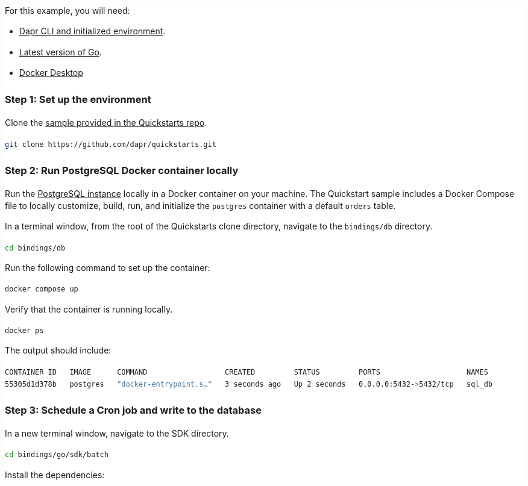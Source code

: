 For this example, you will need:

- [Dapr CLI and initialized environment](https://docs.dapr.io/getting-started).
- [Latest version of Go](https://go.dev/dl/).

- [Docker Desktop](https://www.docker.com/products/docker-desktop)


### Step 1: Set up the environment

Clone the [sample provided in the Quickstarts repo](https://github.com/dapr/quickstarts/tree/master/bindings).

```bash
git clone https://github.com/dapr/quickstarts.git
```

### Step 2: Run PostgreSQL Docker container locally

Run the [PostgreSQL instance](https://www.postgresql.org/) locally in a Docker container on your machine. The Quickstart sample includes a Docker Compose file to locally customize, build, run, and initialize the `postgres` container with a default `orders` table.

In a terminal window, from the root of the Quickstarts clone directory, navigate to the `bindings/db` directory.

```bash
cd bindings/db
```

Run the following command to set up the container:

```bash
docker compose up
```

Verify that the container is running locally.

```bash
docker ps
```

The output should include:

```bash
CONTAINER ID   IMAGE      COMMAND                  CREATED         STATUS         PORTS                    NAMES
55305d1d378b   postgres   "docker-entrypoint.s…"   3 seconds ago   Up 2 seconds   0.0.0.0:5432->5432/tcp   sql_db
```

### Step 3: Schedule a Cron job and write to the database

In a new terminal window, navigate to the SDK directory.

```bash
cd bindings/go/sdk/batch
```

Install the dependencies:
